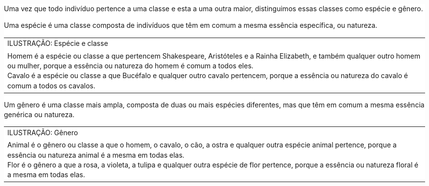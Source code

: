 Uma vez que todo indivíduo pertence a uma classe e esta a uma outra maior, distinguimos essas classes como espécie e gênero.

</div>

<div class="class_s7h">

Uma espécie é uma classe composta de indivíduos que têm em comum a mesma<span class="class_s7x5"> </span>essência específica, ou natureza.

</div>

<table class="class_s9e">
<tbody class="calibre3">
<tr class="odd calibre4">
<td class="class_s14"><div class="class_s8z">
ILUSTRAÇÃO: Espécie e classe
</div></td>
</tr>
<tr class="even calibre4">
<td class="class_s9a"><div class="class_s15">
Homem é a espécie ou classe a que pertencem Shakespeare, Aristóteles e a Rainha Elizabeth, e também qualquer outro homem ou mulher, porque a essência ou natureza do homem é comum a todos eles.
</div>
<div class="class_scx">
Cavalo é a espécie ou classe a que Bucéfalo e qualquer outro cavalo pertencem, porque a essência ou natureza do cavalo é comum a todos os cavalos.
</div></td>
</tr>
</tbody>
</table>

<div class="class_sbg">

Um gênero é uma classe mais ampla, composta de duas ou mais espécies diferentes, mas que têm em comum a mesma essência genérica ou natureza.

</div>

<table class="class_s9e">
<tbody class="calibre3">
<tr class="odd calibre4">
<td class="class_s14"><div class="class_s8z">
ILUSTRAÇÃO: Gênero
</div></td>
</tr>
<tr class="even calibre4">
<td class="class_s9a"><div class="class_s15">
Animal é o gênero ou classe a que o homem, o cavalo, o cão, a ostra e qualquer outra espécie animal pertence, porque a essência ou natureza animal é a mesma em todas elas.
</div>
<div class="class_scx">
Flor é o gênero a que a rosa, a violeta, a tulipa e qualquer outra espécie de flor pertence, porque a essência ou natureza floral é a mesma em todas elas.
</div></td>
</tr>
</tbody>
</table>
